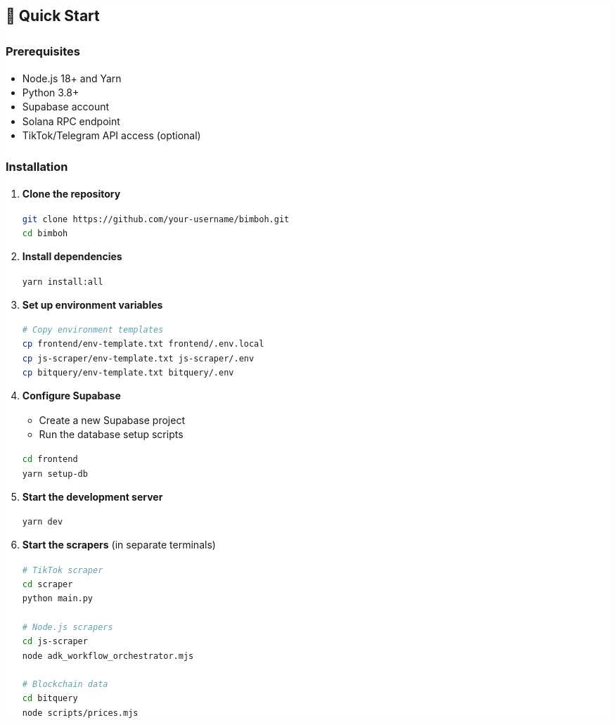 ## 🚀 Quick Start

### Prerequisites
- Node.js 18+ and Yarn
- Python 3.8+
- Supabase account
- Solana RPC endpoint
- TikTok/Telegram API access (optional)

### Installation

1. **Clone the repository**
   ```bash
   git clone https://github.com/your-username/bimboh.git
   cd bimboh
   ```

2. **Install dependencies**
   ```bash
   yarn install:all
   ```

3. **Set up environment variables**
   ```bash
   # Copy environment templates
   cp frontend/env-template.txt frontend/.env.local
   cp js-scraper/env-template.txt js-scraper/.env
   cp bitquery/env-template.txt bitquery/.env
   ```

4. **Configure Supabase**
   - Create a new Supabase project
   - Run the database setup scripts
   ```bash
   cd frontend
   yarn setup-db
   ```

5. **Start the development server**
   ```bash
   yarn dev
   ```

6. **Start the scrapers** (in separate terminals)
   ```bash
   # TikTok scraper
   cd scraper
   python main.py

   # Node.js scrapers
   cd js-scraper
   node adk_workflow_orchestrator.mjs

   # Blockchain data
   cd bitquery
   node scripts/prices.mjs
   ```
